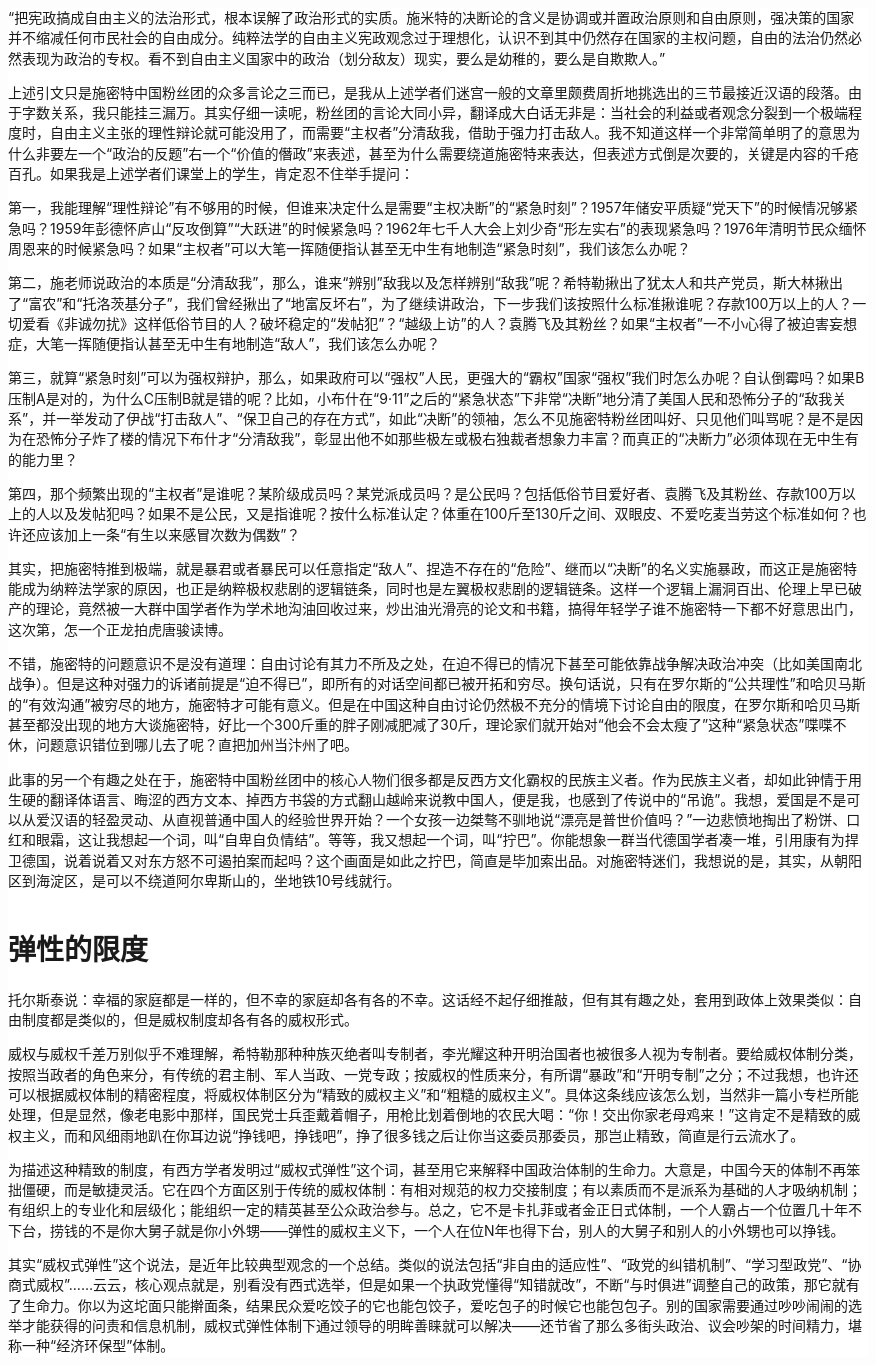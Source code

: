 “把宪政搞成自由主义的法治形式，根本误解了政治形式的实质。施米特的决断论的含义是协调或并置政治原则和自由原则，强决策的国家并不缩减任何市民社会的自由成分。纯粹法学的自由主义宪政观念过于理想化，认识不到其中仍然存在国家的主权问题，自由的法治仍然必然表现为政治的专权。看不到自由主义国家中的政治（划分敌友）现实，要么是幼稚的，要么是自欺欺人。”

上述引文只是施密特中国粉丝团的众多言论之三而已，是我从上述学者们迷宫一般的文章里颇费周折地挑选出的三节最接近汉语的段落。由于字数关系，我只能挂三漏万。其实仔细一读呢，粉丝团的言论大同小异，翻译成大白话无非是：当社会的利益或者观念分裂到一个极端程度时，自由主义主张的理性辩论就可能没用了，而需要“主权者”分清敌我，借助于强力打击敌人。我不知道这样一个非常简单明了的意思为什么非要左一个“政治的反题”右一个“价值的僭政”来表述，甚至为什么需要绕道施密特来表达，但表述方式倒是次要的，关键是内容的千疮百孔。如果我是上述学者们课堂上的学生，肯定忍不住举手提问：

第一，我能理解“理性辩论”有不够用的时候，但谁来决定什么是需要“主权决断”的“紧急时刻”？1957年储安平质疑“党天下”的时候情况够紧急吗？1959年彭德怀庐山“反攻倒算”“大跃进”的时候紧急吗？1962年七千人大会上刘少奇“形左实右”的表现紧急吗？1976年清明节民众缅怀周恩来的时候紧急吗？如果“主权者”可以大笔一挥随便指认甚至无中生有地制造“紧急时刻”，我们该怎么办呢？

第二，施老师说政治的本质是“分清敌我”，那么，谁来“辨别”敌我以及怎样辨别“敌我”呢？希特勒揪出了犹太人和共产党员，斯大林揪出了“富农”和“托洛茨基分子”，我们曾经揪出了“地富反坏右”，为了继续讲政治，下一步我们该按照什么标准揪谁呢？存款100万以上的人？一切爱看《非诚勿扰》这样低俗节目的人？破坏稳定的“发帖犯”？“越级上访”的人？袁腾飞及其粉丝？如果“主权者”一不小心得了被迫害妄想症，大笔一挥随便指认甚至无中生有地制造“敌人”，我们该怎么办呢？

第三，就算“紧急时刻”可以为强权辩护，那么，如果政府可以“强权”人民，更强大的“霸权”国家“强权”我们时怎么办呢？自认倒霉吗？如果B压制A是对的，为什么C压制B就是错的呢？比如，小布什在“9·11”之后的“紧急状态”下非常“决断”地分清了美国人民和恐怖分子的“敌我关系”，并一举发动了伊战“打击敌人”、“保卫自己的存在方式”，如此“决断”的领袖，怎么不见施密特粉丝团叫好、只见他们叫骂呢？是不是因为在恐怖分子炸了楼的情况下布什才“分清敌我”，彰显出他不如那些极左或极右独裁者想象力丰富？而真正的“决断力”必须体现在无中生有的能力里？

第四，那个频繁出现的“主权者”是谁呢？某阶级成员吗？某党派成员吗？是公民吗？包括低俗节目爱好者、袁腾飞及其粉丝、存款100万以上的人以及发帖犯吗？如果不是公民，又是指谁呢？按什么标准认定？体重在100斤至130斤之间、双眼皮、不爱吃麦当劳这个标准如何？也许还应该加上一条“有生以来感冒次数为偶数”？

其实，把施密特推到极端，就是暴君或者暴民可以任意指定“敌人”、捏造不存在的“危险”、继而以“决断”的名义实施暴政，而这正是施密特能成为纳粹法学家的原因，也正是纳粹极权悲剧的逻辑链条，同时也是左翼极权悲剧的逻辑链条。这样一个逻辑上漏洞百出、伦理上早已破产的理论，竟然被一大群中国学者作为学术地沟油回收过来，炒出油光滑亮的论文和书籍，搞得年轻学子谁不施密特一下都不好意思出门，这次第，怎一个正龙拍虎唐骏读博。

不错，施密特的问题意识不是没有道理：自由讨论有其力不所及之处，在迫不得已的情况下甚至可能依靠战争解决政治冲突（比如美国南北战争）。但是这种对强力的诉诸前提是“迫不得已”，即所有的对话空间都已被开拓和穷尽。换句话说，只有在罗尔斯的“公共理性”和哈贝马斯的“有效沟通”被穷尽的地方，施密特才可能有意义。但是在中国这种自由讨论仍然极不充分的情境下讨论自由的限度，在罗尔斯和哈贝马斯甚至都没出现的地方大谈施密特，好比一个300斤重的胖子刚减肥减了30斤，理论家们就开始对“他会不会太瘦了”这种“紧急状态”喋喋不休，问题意识错位到哪儿去了呢？直把加州当汴州了吧。

此事的另一个有趣之处在于，施密特中国粉丝团中的核心人物们很多都是反西方文化霸权的民族主义者。作为民族主义者，却如此钟情于用生硬的翻译体语言、晦涩的西方文本、掉西方书袋的方式翻山越岭来说教中国人，便是我，也感到了传说中的“吊诡”。我想，爱国是不是可以从爱汉语的轻盈灵动、从直视普通中国人的经验世界开始？一个女孩一边桀骜不驯地说“漂亮是普世价值吗？”一边悲愤地掏出了粉饼、口红和眼霜，这让我想起一个词，叫“自卑自负情结”。等等，我又想起一个词，叫“拧巴”。你能想象一群当代德国学者凑一堆，引用康有为捍卫德国，说着说着又对东方怒不可遏拍案而起吗？这个画面是如此之拧巴，简直是毕加索出品。对施密特迷们，我想说的是，其实，从朝阳区到海淀区，是可以不绕道阿尔卑斯山的，坐地铁10号线就行。





# 弹性的限度





托尔斯泰说：幸福的家庭都是一样的，但不幸的家庭却各有各的不幸。这话经不起仔细推敲，但有其有趣之处，套用到政体上效果类似：自由制度都是类似的，但是威权制度却各有各的威权形式。

威权与威权千差万别似乎不难理解，希特勒那种种族灭绝者叫专制者，李光耀这种开明治国者也被很多人视为专制者。要给威权体制分类，按照当政者的角色来分，有传统的君主制、军人当政、一党专政；按威权的性质来分，有所谓“暴政”和“开明专制”之分；不过我想，也许还可以根据威权体制的精密程度，将威权体制区分为“精致的威权主义”和“粗糙的威权主义”。具体这条线应该怎么划，当然非一篇小专栏所能处理，但是显然，像老电影中那样，国民党士兵歪戴着帽子，用枪比划着倒地的农民大喝：“你！交出你家老母鸡来！”这肯定不是精致的威权主义，而和风细雨地趴在你耳边说“挣钱吧，挣钱吧”，挣了很多钱之后让你当这委员那委员，那岂止精致，简直是行云流水了。

为描述这种精致的制度，有西方学者发明过“威权式弹性”这个词，甚至用它来解释中国政治体制的生命力。大意是，中国今天的体制不再笨拙僵硬，而是敏捷灵活。它在四个方面区别于传统的威权体制：有相对规范的权力交接制度；有以素质而不是派系为基础的人才吸纳机制；有组织上的专业化和层级化；能组织一定的精英甚至公众政治参与。总之，它不是卡扎菲或者金正日式体制，一个人霸占一个位置几十年不下台，捞钱的不是你大舅子就是你小外甥——弹性的威权主义下，一个人在位N年也得下台，别人的大舅子和别人的小外甥也可以挣钱。

其实“威权式弹性”这个说法，是近年比较典型观念的一个总结。类似的说法包括“非自由的适应性”、“政党的纠错机制”、“学习型政党”、“协商式威权”……云云，核心观点就是，别看没有西式选举，但是如果一个执政党懂得“知错就改”，不断“与时俱进”调整自己的政策，那它就有了生命力。你以为这坨面只能擀面条，结果民众爱吃饺子的它也能包饺子，爱吃包子的时候它也能包包子。别的国家需要通过吵吵闹闹的选举才能获得的问责和信息机制，威权式弹性体制下通过领导的明眸善睐就可以解决——还节省了那么多街头政治、议会吵架的时间精力，堪称一种“经济环保型”体制。
